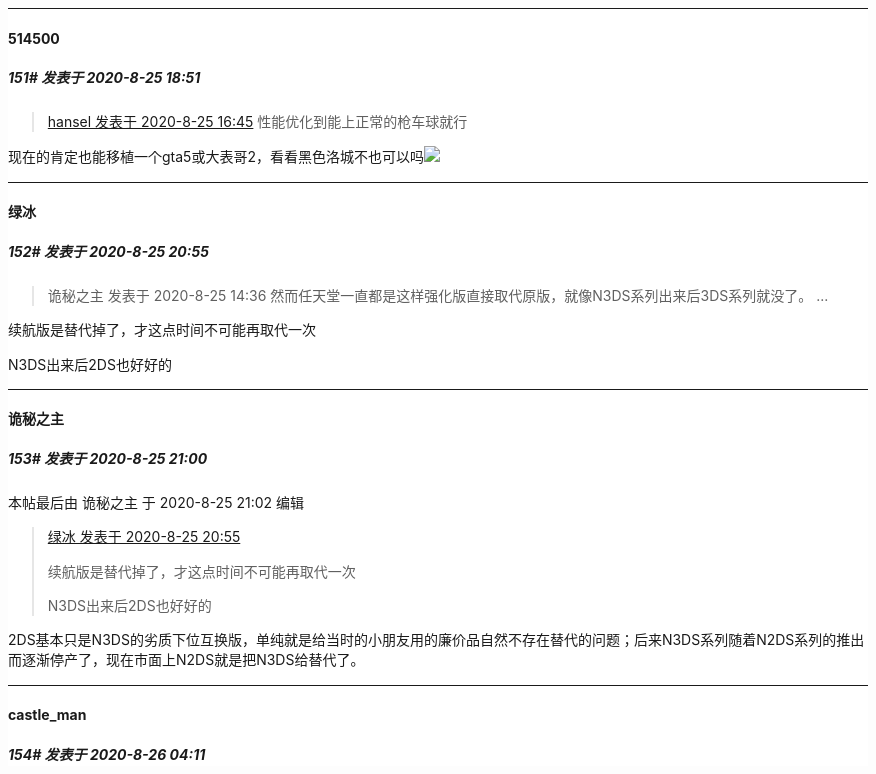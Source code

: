 *****

####  514500  
##### 151#       发表于 2020-8-25 18:51



<blockquote><a href="httphttps://bbs.saraba1st.com/2b/forum.php?mod=redirect&amp;goto=findpost&amp;pid=48547187&amp;ptid=1956443" target="_blank">hansel 发表于 2020-8-25 16:45</a>
 性能优化到能上正常的枪车球就行</blockquote>
现在的肯定也能移植一个gta5或大表哥2，看看黑色洛城不也可以吗<img src="https://static.saraba1st.com/image/smiley/face2017/091.png" referrerpolicy="no-referrer">







*****

####  绿冰  
##### 152#       发表于 2020-8-25 20:55



<blockquote>诡秘之主 发表于 2020-8-25 14:36
然而任天堂一直都是这样强化版直接取代原版，就像N3DS系列出来后3DS系列就没了。 ...</blockquote>
续航版是替代掉了，才这点时间不可能再取代一次

N3DS出来后2DS也好好的







*****

####  诡秘之主  
##### 153#       发表于 2020-8-25 21:00



 本帖最后由 诡秘之主 于 2020-8-25 21:02 编辑 
<blockquote><a href="httphttps://bbs.saraba1st.com/2b/forum.php?mod=redirect&amp;goto=findpost&amp;pid=48549361&amp;ptid=1956443" target="_blank">绿冰 发表于 2020-8-25 20:55</a>

续航版是替代掉了，才这点时间不可能再取代一次

N3DS出来后2DS也好好的</blockquote>
2DS基本只是N3DS的劣质下位互换版，单纯就是给当时的小朋友用的廉价品自然不存在替代的问题；后来N3DS系列随着N2DS系列的推出而逐渐停产了，现在市面上N2DS就是把N3DS给替代了。







*****

####  castle_man  
##### 154#       发表于 2020-8-26 04:11

